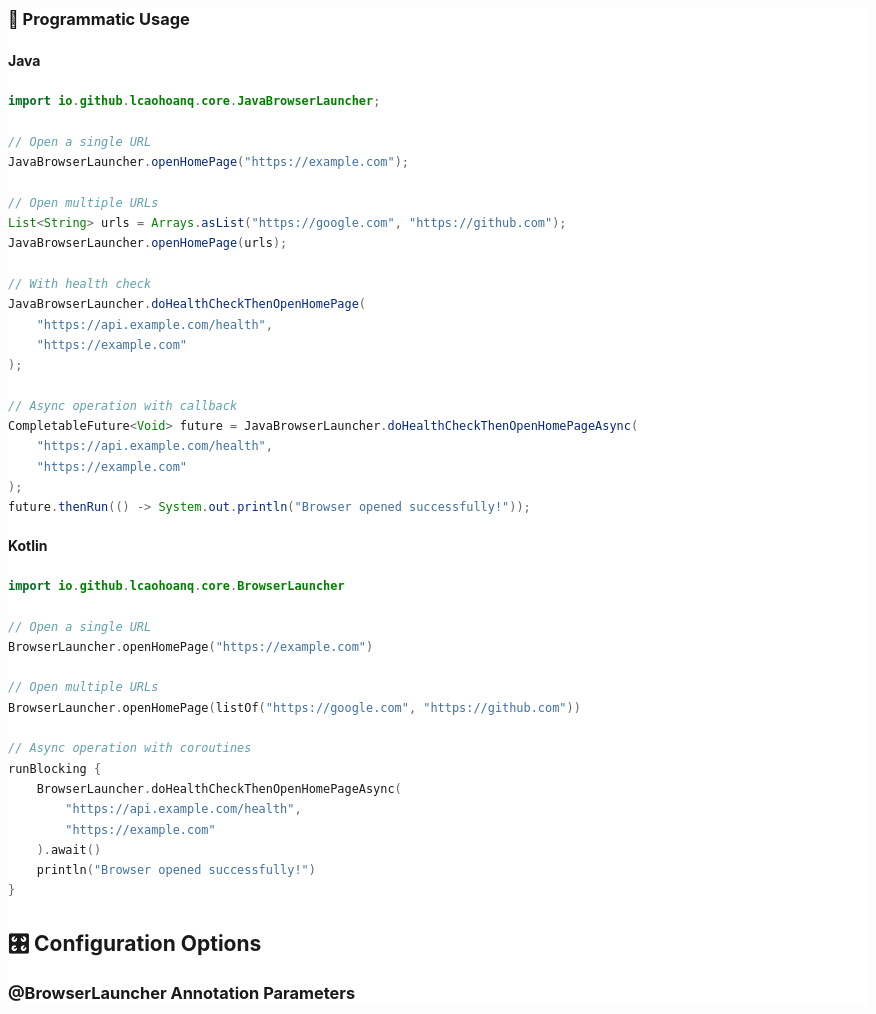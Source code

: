 ### 🔧 Programmatic Usage

#### Java

```java
import io.github.lcaohoanq.core.JavaBrowserLauncher;

// Open a single URL
JavaBrowserLauncher.openHomePage("https://example.com");

// Open multiple URLs
List<String> urls = Arrays.asList("https://google.com", "https://github.com");
JavaBrowserLauncher.openHomePage(urls);

// With health check
JavaBrowserLauncher.doHealthCheckThenOpenHomePage(
    "https://api.example.com/health",
    "https://example.com"
);

// Async operation with callback
CompletableFuture<Void> future = JavaBrowserLauncher.doHealthCheckThenOpenHomePageAsync(
    "https://api.example.com/health",
    "https://example.com"
);
future.thenRun(() -> System.out.println("Browser opened successfully!"));
```

#### Kotlin

```kotlin
import io.github.lcaohoanq.core.BrowserLauncher

// Open a single URL
BrowserLauncher.openHomePage("https://example.com")

// Open multiple URLs
BrowserLauncher.openHomePage(listOf("https://google.com", "https://github.com"))

// Async operation with coroutines
runBlocking {
    BrowserLauncher.doHealthCheckThenOpenHomePageAsync(
        "https://api.example.com/health",
        "https://example.com"
    ).await()
    println("Browser opened successfully!")
}
```

## 🎛️ Configuration Options

### @BrowserLauncher Annotation Parameters
